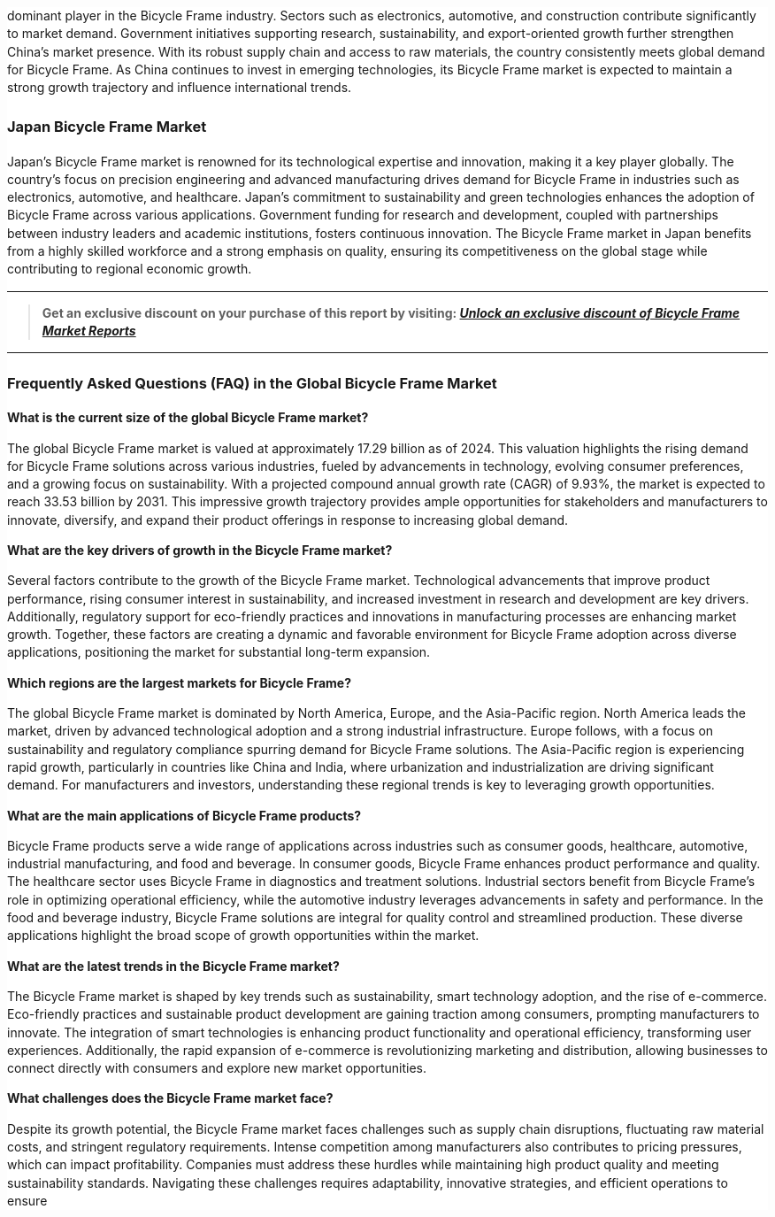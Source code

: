 dominant player in the Bicycle Frame industry. Sectors such as electronics, automotive, and construction contribute significantly to market demand. Government initiatives supporting research, sustainability, and export-oriented growth further strengthen China&rsquo;s market presence. With its robust supply chain and access to raw materials, the country consistently meets global demand for Bicycle Frame. As China continues to invest in emerging technologies, its Bicycle Frame market is expected to maintain a strong growth trajectory and influence international trends.</p><h3>Japan Bicycle Frame Market</h3><p>Japan&rsquo;s Bicycle Frame market is renowned for its technological expertise and innovation, making it a key player globally. The country&rsquo;s focus on precision engineering and advanced manufacturing drives demand for Bicycle Frame in industries such as electronics, automotive, and healthcare. Japan&rsquo;s commitment to sustainability and green technologies enhances the adoption of Bicycle Frame across various applications. Government funding for research and development, coupled with partnerships between industry leaders and academic institutions, fosters continuous innovation. The Bicycle Frame market in Japan benefits from a highly skilled workforce and a strong emphasis on quality, ensuring its competitiveness on the global stage while contributing to regional economic growth.</p><hr /><blockquote><p><strong>Get an exclusive discount on your purchase of this report by visiting: <em><a href="://marketresearchpulse.com/ask-for-discount/72390?utm_source=Github&amp;utm_medium=029">Unlock an exclusive discount of Bicycle Frame Market Reports</a></em>&nbsp;</strong></p></blockquote><hr /><h3>Frequently Asked Questions (FAQ) in the Global Bicycle Frame Market</h3><p><strong>What is the current size of the global Bicycle Frame market?</strong></p><p>The global Bicycle Frame market is valued at approximately 17.29 billion as of 2024. This valuation highlights the rising demand for Bicycle Frame solutions across various industries, fueled by advancements in technology, evolving consumer preferences, and a growing focus on sustainability. With a projected compound annual growth rate (CAGR) of 9.93%, the market is expected to reach 33.53 billion by 2031. This impressive growth trajectory provides ample opportunities for stakeholders and manufacturers to innovate, diversify, and expand their product offerings in response to increasing global demand.</p><p><strong>What are the key drivers of growth in the Bicycle Frame market?</strong></p><p>Several factors contribute to the growth of the Bicycle Frame market. Technological advancements that improve product performance, rising consumer interest in sustainability, and increased investment in research and development are key drivers. Additionally, regulatory support for eco-friendly practices and innovations in manufacturing processes are enhancing market growth. Together, these factors are creating a dynamic and favorable environment for Bicycle Frame adoption across diverse applications, positioning the market for substantial long-term expansion.</p><p><strong>Which regions are the largest markets for Bicycle Frame?</strong></p><p>The global Bicycle Frame market is dominated by North America, Europe, and the Asia-Pacific region. North America leads the market, driven by advanced technological adoption and a strong industrial infrastructure. Europe follows, with a focus on sustainability and regulatory compliance spurring demand for Bicycle Frame solutions. The Asia-Pacific region is experiencing rapid growth, particularly in countries like China and India, where urbanization and industrialization are driving significant demand. For manufacturers and investors, understanding these regional trends is key to leveraging growth opportunities.</p><p><strong>What are the main applications of Bicycle Frame products?</strong></p><p>Bicycle Frame products serve a wide range of applications across industries such as consumer goods, healthcare, automotive, industrial manufacturing, and food and beverage. In consumer goods, Bicycle Frame enhances product performance and quality. The healthcare sector uses Bicycle Frame in diagnostics and treatment solutions. Industrial sectors benefit from Bicycle Frame&rsquo;s role in optimizing operational efficiency, while the automotive industry leverages advancements in safety and performance. In the food and beverage industry, Bicycle Frame solutions are integral for quality control and streamlined production. These diverse applications highlight the broad scope of growth opportunities within the market.</p><p><strong>What are the latest trends in the Bicycle Frame market?</strong></p><p>The Bicycle Frame market is shaped by key trends such as sustainability, smart technology adoption, and the rise of e-commerce. Eco-friendly practices and sustainable product development are gaining traction among consumers, prompting manufacturers to innovate. The integration of smart technologies is enhancing product functionality and operational efficiency, transforming user experiences. Additionally, the rapid expansion of e-commerce is revolutionizing marketing and distribution, allowing businesses to connect directly with consumers and explore new market opportunities.</p><p><strong>What challenges does the Bicycle Frame market face?</strong></p><p>Despite its growth potential, the Bicycle Frame market faces challenges such as supply chain disruptions, fluctuating raw material costs, and stringent regulatory requirements. Intense competition among manufacturers also contributes to pricing pressures, which can impact profitability. Companies must address these hurdles while maintaining high product quality and meeting sustainability standards. Navigating these challenges requires adaptability, innovative strategies, and efficient operations to ensure